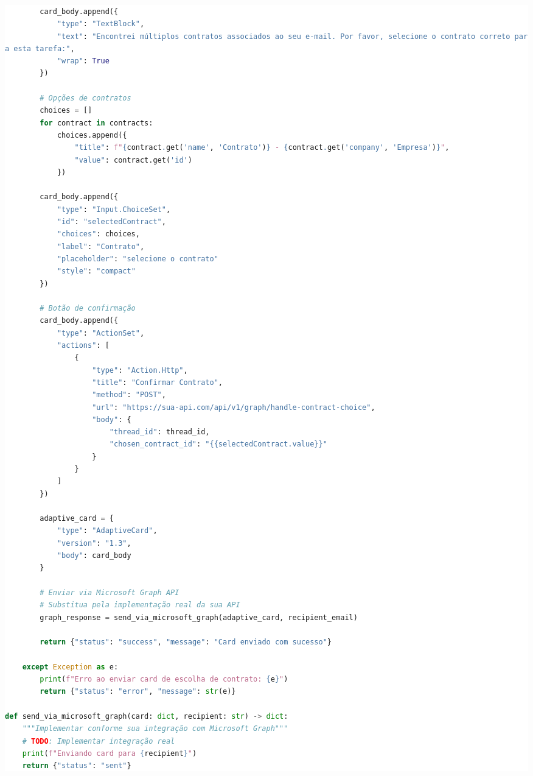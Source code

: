 ```python
        card_body.append({
            "type": "TextBlock",
            "text": "Encontrei múltiplos contratos associados ao seu e-mail. Por favor, selecione o contrato correto para esta tarefa:",
            "wrap": True
        })

        # Opções de contratos
        choices = []
        for contract in contracts:
            choices.append({
                "title": f"{contract.get('name', 'Contrato')} - {contract.get('company', 'Empresa')}",
                "value": contract.get('id')
            })

        card_body.append({
            "type": "Input.ChoiceSet",
            "id": "selectedContract",
            "choices": choices,
            "label": "Contrato",
            "placeholder": "selecione o contrato"
            "style": "compact"
        })

        # Botão de confirmação
        card_body.append({
            "type": "ActionSet",
            "actions": [
                {
                    "type": "Action.Http",
                    "title": "Confirmar Contrato",
                    "method": "POST",
                    "url": "https://sua-api.com/api/v1/graph/handle-contract-choice",
                    "body": {
                        "thread_id": thread_id,
                        "chosen_contract_id": "{{selectedContract.value}}"
                    }
                }
            ]
        })

        adaptive_card = {
            "type": "AdaptiveCard",
            "version": "1.3",
            "body": card_body
        }

        # Enviar via Microsoft Graph API
        # Substitua pela implementação real da sua API
        graph_response = send_via_microsoft_graph(adaptive_card, recipient_email)

        return {"status": "success", "message": "Card enviado com sucesso"}

    except Exception as e:
        print(f"Erro ao enviar card de escolha de contrato: {e}")
        return {"status": "error", "message": str(e)}

def send_via_microsoft_graph(card: dict, recipient: str) -> dict:
    """Implementar conforme sua integração com Microsoft Graph"""
    # TODO: Implementar integração real
    print(f"Enviando card para {recipient}")
    return {"status": "sent"}
```